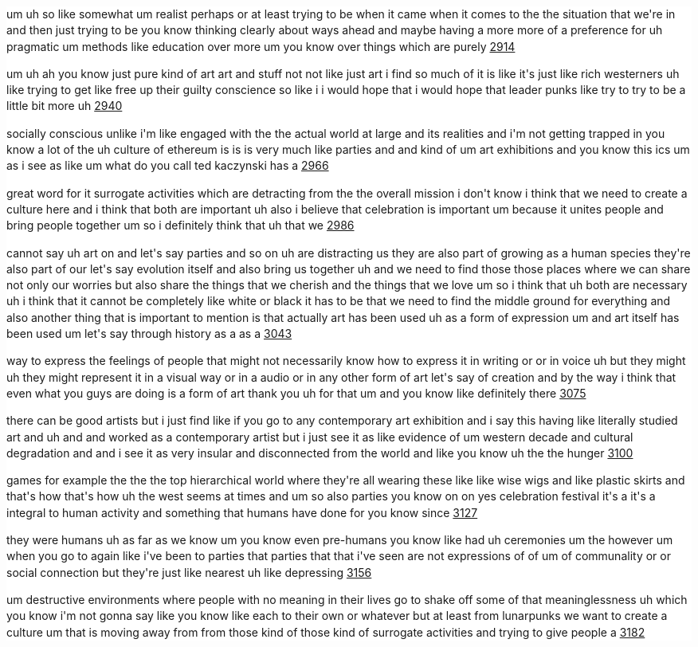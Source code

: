 um uh so like somewhat um realist perhaps or at least trying to be when it came when it comes to the the situation that we're in and then just trying to be you know thinking clearly about ways ahead and maybe having a more more of a preference for uh pragmatic um methods like education over more um you know over things which are purely [2914](https://www.youtube.com/watch?v=BLKn7KOMg7A&t=2914.02s)

um uh ah you know just pure kind of art art and stuff not not like just art i find so much of it is like it's just like rich westerners uh like trying to get like free up their guilty conscience so like i i would hope that i would hope that leader punks like try to try to be a little bit more uh [2940](https://www.youtube.com/watch?v=BLKn7KOMg7A&t=2940.42s)

socially conscious unlike i'm like engaged with the the actual world at large and its realities and i'm not getting trapped in you know a lot of the uh culture of ethereum is is is very much like parties and and kind of um art exhibitions and you know this ics um as i see as like um what do you call ted kaczynski has a [2966](https://www.youtube.com/watch?v=BLKn7KOMg7A&t=2966.4s)

great word for it surrogate activities which are detracting from the the overall mission i don't know i think that we need to create a culture here and i think that both are important uh also i believe that celebration is important um because it unites people and bring people together um so i definitely think that uh that we [2986](https://www.youtube.com/watch?v=BLKn7KOMg7A&t=2986.98s)

cannot say uh art on and let's say parties and so on uh are distracting us they are also part of growing as a human species they're also part of our let's say evolution itself and also bring us together uh and we need to find those those places where we can share not only our worries but also share the things that we cherish and the things that we love um so i think that uh both are necessary uh i think that it cannot be completely like white or black it has to be that we need to find the middle ground for everything and also another thing that is important to mention is that actually art has been used uh as a form of expression um and art itself has been used um let's say through history as a as a [3043](https://www.youtube.com/watch?v=BLKn7KOMg7A&t=3043.079s)

way to express the feelings of people that might not necessarily know how to express it in writing or or in voice uh but they might uh they might represent it in a visual way or in a audio or in any other form of art let's say of creation and by the way i think that even what you guys are doing is a form of art thank you uh for that um and you know like definitely there [3075](https://www.youtube.com/watch?v=BLKn7KOMg7A&t=3075.18s)

there can be good artists but i just find like if you go to any contemporary art exhibition and i say this having like literally studied art and uh and and worked as a contemporary artist but i just see it as like evidence of um western decade and cultural degradation and and i see it as very insular and disconnected from the world and like you know uh the the hunger [3100](https://www.youtube.com/watch?v=BLKn7KOMg7A&t=3100.079s)

games for example the the the top hierarchical world where they're all wearing these like like wise wigs and like plastic skirts and that's how that's how uh the west seems at times and um so also parties you know on on yes celebration festival it's a it's a integral to human activity and something that humans have done for you know since [3127](https://www.youtube.com/watch?v=BLKn7KOMg7A&t=3127.26s)

they were humans uh as far as we know um you know even pre-humans you know like had uh ceremonies um the however um when you go to again like i've been to parties that parties that that i've seen are not expressions of of um of communality or or social connection but they're just like nearest uh like depressing [3156](https://www.youtube.com/watch?v=BLKn7KOMg7A&t=3156.14s)

um destructive environments where people with no meaning in their lives go to shake off some of that meaninglessness uh which you know i'm not gonna say like you know like each to their own or whatever but at least from lunarpunks we want to create a culture um that is moving away from from those kind of those kind of surrogate activities and trying to give people a [3182](https://www.youtube.com/watch?v=BLKn7KOMg7A&t=3182.4s)
